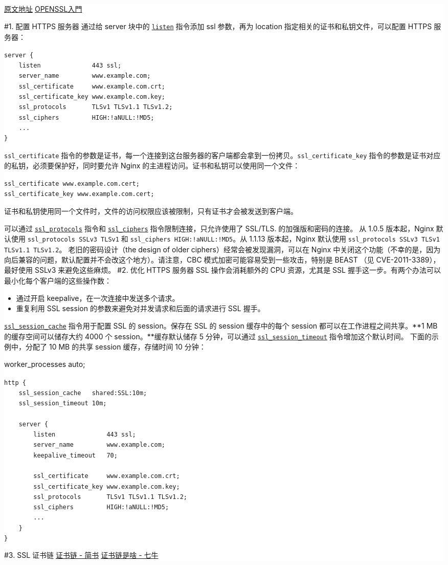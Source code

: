 [原文地址](https://www.nginx.com/resources/admin-guide/nginx-ssl-termination/)
[OPENSSL入門](http://csc.ocean-pioneer.com/docum/ssl_basic.html)

#1. 配置 HTTPS 服务器
通过给 server 块中的 [`listen`](http://nginx.org/en/docs/http/ngx_http_core_module.html#listen) 指令添加 ssl 参数，再为 location 指定相关的证书和私钥文件，可以配置 HTTPS 服务器：
```
server {
    listen              443 ssl;
    server_name         www.example.com;
    ssl_certificate     www.example.com.crt;
    ssl_certificate_key www.example.com.key;
    ssl_protocols       TLSv1 TLSv1.1 TLSv1.2;
    ssl_ciphers         HIGH:!aNULL:!MD5;
    ...
}
```
`ssl_certificate` 指令的参数是证书，每一个连接到这台服务器的客户端都会拿到一份拷贝。`ssl_certificate_key` 指令的参数是证书对应的私钥，必须要保护好，同时要允许 Nginx 的主进程访问。证书和私钥可以使用同一个文件：
```
ssl_certificate www.example.com.cert;
ssl_certificate_key www.example.com.cert;
```
证书和私钥使用同一个文件时，文件的访问权限应该被限制，只有证书才会被发送到客户端。


可以通过 [`ssl_protocols`](http://nginx.org/en/docs/http/ngx_http_ssl_module.html#ssl_protocols)  指令和 [`ssl_ciphers`](http://nginx.org/en/docs/http/ngx_http_ssl_module.html#ssl_ciphers)  指令限制连接，只允许使用了 SSL/TLS. 的加强版和密码的连接。
从 1.0.5 版本起，Nginx 默认使用 `ssl_protocols SSLv3 TLSv1` 和 `ssl_ciphers HIGH:!aNULL:!MD5`。从 1.1.13  版本起，Nginx 默认使用 `ssl_protocols SSLv3 TLSv1 TLSv1.1 TLSv1.2`。
老旧的密码设计（the design of older ciphers）经常会被发现漏洞，可以在 Nginx 中关闭这个功能（不幸的是，因为向后兼容的问题，默认配置并不会改这个地方）。请注意，CBC 模式加密可能容易受到一些攻击，特别是 BEAST （见 CVE-2011-3389），最好使用 SSLv3 来避免这些麻烦。
#2. 优化 HTTPS 服务器
SSL 操作会消耗额外的 CPU 资源，尤其是 SSL 握手这一步。有两个办法可以最小化每个客户端的这些操作数：

- 通过开启 keepalive，在一次连接中发送多个请求。
- 重复利用 SSL session 的参数来避免对并发请求和后面的请求进行 SSL 握手。

[`ssl_session_cache`](http://nginx.org/en/docs/http/ngx_http_ssl_module.html#ssl_session_cache) 指令用于配置 SSL 的 session。保存在 SSL 的 session 缓存中的每个 session 都可以在工作进程之间共享。**1 MB 的缓存空间可以储存大约 4000 个 session。**缓存默认储存 5 分钟，可以通过 [`ssl_session_timeout`](http://nginx.org/en/docs/http/ngx_http_ssl_module.html#ssl_session_timeout) 指令增加这个默认时间。
下面的示例中，分配了 10 MB 的共享 session 缓存，存储时间 10 分钟：

worker_processes auto;
```
http {
    ssl_session_cache   shared:SSL:10m;
    ssl_session_timeout 10m;

    server {
        listen              443 ssl;
        server_name         www.example.com;
        keepalive_timeout   70;

        ssl_certificate     www.example.com.crt;
        ssl_certificate_key www.example.com.key;
        ssl_protocols       TLSv1 TLSv1.1 TLSv1.2;
        ssl_ciphers         HIGH:!aNULL:!MD5;
        ...
    }
}
```
#3. SSL 证书链
[证书链 - 简书](https://www.jianshu.com/p/46e48bc517d0)
[证书链是啥 - 七牛](https://developer.qiniu.com/ssl/kb/3703/the-certificate-chain-is-what)